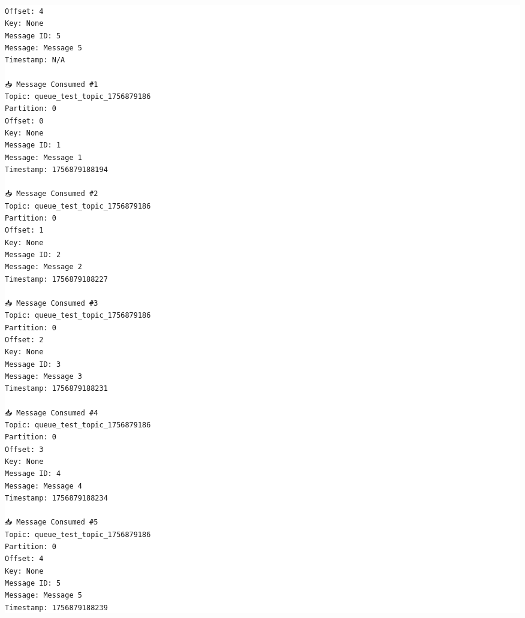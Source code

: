 ```
Offset: 4
Key: None
Message ID: 5
Message: Message 5
Timestamp: N/A

📥 Message Consumed #1
Topic: queue_test_topic_1756879186
Partition: 0
Offset: 0
Key: None
Message ID: 1
Message: Message 1
Timestamp: 1756879188194

📥 Message Consumed #2
Topic: queue_test_topic_1756879186
Partition: 0
Offset: 1
Key: None
Message ID: 2
Message: Message 2
Timestamp: 1756879188227

📥 Message Consumed #3
Topic: queue_test_topic_1756879186
Partition: 0
Offset: 2
Key: None
Message ID: 3
Message: Message 3
Timestamp: 1756879188231

📥 Message Consumed #4
Topic: queue_test_topic_1756879186
Partition: 0
Offset: 3
Key: None
Message ID: 4
Message: Message 4
Timestamp: 1756879188234

📥 Message Consumed #5
Topic: queue_test_topic_1756879186
Partition: 0
Offset: 4
Key: None
Message ID: 5
Message: Message 5
Timestamp: 1756879188239

```
